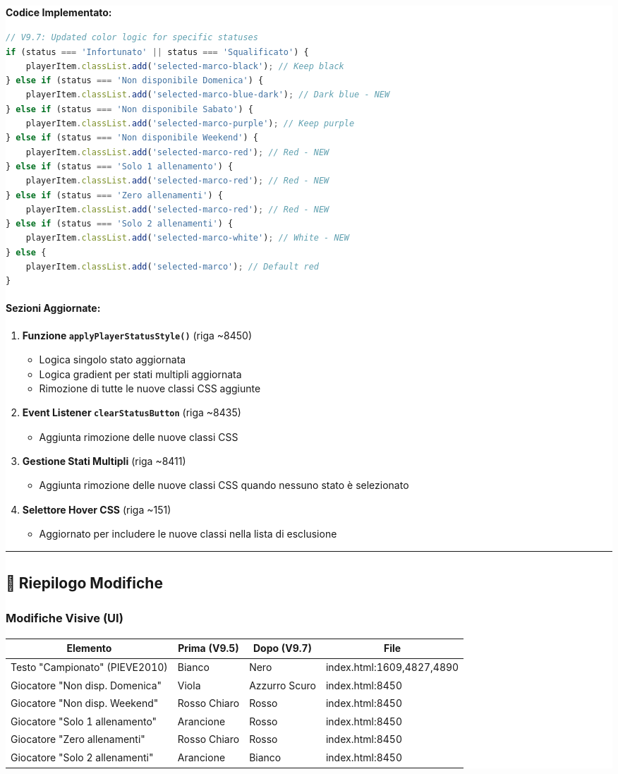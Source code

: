 **Codice Implementato:**
```javascript
// V9.7: Updated color logic for specific statuses
if (status === 'Infortunato' || status === 'Squalificato') {
    playerItem.classList.add('selected-marco-black'); // Keep black
} else if (status === 'Non disponibile Domenica') {
    playerItem.classList.add('selected-marco-blue-dark'); // Dark blue - NEW
} else if (status === 'Non disponibile Sabato') {
    playerItem.classList.add('selected-marco-purple'); // Keep purple
} else if (status === 'Non disponibile Weekend') {
    playerItem.classList.add('selected-marco-red'); // Red - NEW
} else if (status === 'Solo 1 allenamento') {
    playerItem.classList.add('selected-marco-red'); // Red - NEW
} else if (status === 'Zero allenamenti') {
    playerItem.classList.add('selected-marco-red'); // Red - NEW
} else if (status === 'Solo 2 allenamenti') {
    playerItem.classList.add('selected-marco-white'); // White - NEW
} else {
    playerItem.classList.add('selected-marco'); // Default red
}
```

#### Sezioni Aggiornate:
1. **Funzione `applyPlayerStatusStyle()`** (riga ~8450)
   - Logica singolo stato aggiornata
   - Logica gradient per stati multipli aggiornata
   - Rimozione di tutte le nuove classi CSS aggiunte

2. **Event Listener `clearStatusButton`** (riga ~8435)
   - Aggiunta rimozione delle nuove classi CSS

3. **Gestione Stati Multipli** (riga ~8411)
   - Aggiunta rimozione delle nuove classi CSS quando nessuno stato è selezionato

4. **Selettore Hover CSS** (riga ~151)
   - Aggiornato per includere le nuove classi nella lista di esclusione

---

## 🎯 Riepilogo Modifiche

### Modifiche Visive (UI)
| Elemento | Prima (V9.5) | Dopo (V9.7) | File |
|----------|--------------|-------------|------|
| Testo "Campionato" (PIEVE2010) | Bianco | Nero | index.html:1609,4827,4890 |
| Giocatore "Non disp. Domenica" | Viola | Azzurro Scuro | index.html:8450 |
| Giocatore "Non disp. Weekend" | Rosso Chiaro | Rosso | index.html:8450 |
| Giocatore "Solo 1 allenamento" | Arancione | Rosso | index.html:8450 |
| Giocatore "Zero allenamenti" | Rosso Chiaro | Rosso | index.html:8450 |
| Giocatore "Solo 2 allenamenti" | Arancione | Bianco | index.html:8450 |
